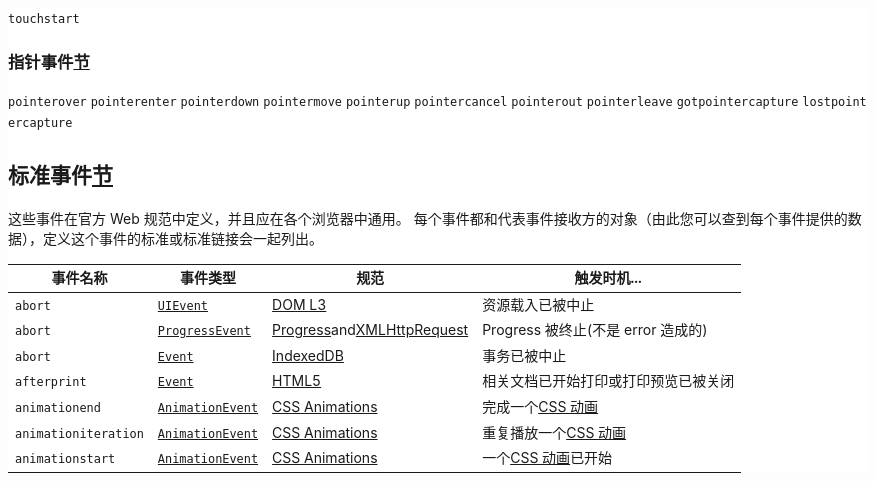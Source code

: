 `touchstart`

### 指针事件[节](https://developer.mozilla.org/zh-CN/docs/Web/Events#%E6%8C%87%E9%92%88%E4%BA%8B%E4%BB%B6)

`pointerover`
`pointerenter`
`pointerdown`
`pointermove`
`pointerup`
`pointercancel`
`pointerout`
`pointerleave`
`gotpointercapture`
`lostpointercapture`

## 标准事件[节](https://developer.mozilla.org/zh-CN/docs/Web/Events#%E6%A0%87%E5%87%86%E4%BA%8B%E4%BB%B6)

这些事件在官方 Web 规范中定义，并且应在各个浏览器中通用。 每个事件都和代表事件接收方的对象（由此您可以查到每个事件提供的数据），定义这个事件的标准或标准链接会一起列出。

| 事件名称                      | 事件类型                                                                                                      | 规范                                                                                                                                                                                                         | 触发时机...                                                                                                                                                                                                                                                        |
| ----------------------------- | ------------------------------------------------------------------------------------------------------------- | ------------------------------------------------------------------------------------------------------------------------------------------------------------------------------------------------------------ | ------------------------------------------------------------------------------------------------------------------------------------------------------------------------------------------------------------------------------------------------------------------ |
| `abort`                       | [`UIEvent`](https://developer.mozilla.org/zh-CN/docs/Web/API/UIEvent)                                         | [DOM L3](http://www.w3.org/TR/DOM-Level-3-Events/#event-type-abort)                                                                                                                                          | 资源载入已被中止                                                                                                                                                                                                                                                   |
| `abort`                       | [`ProgressEvent`](https://developer.mozilla.org/zh-CN/docs/Web/API/ProgressEvent)                             | [Progress](http://www.w3.org/TR/progress-events/)and[XMLHttpRequest](http://www.w3.org/TR/XMLHttpRequest/#event-xhr-abort)                                                                                   | Progress 被终止(不是 error 造成的)                                                                                                                                                                                                                                 |
| `abort`                       | [`Event`](https://developer.mozilla.org/zh-CN/docs/Web/API/Event)                                             | [IndexedDB](http://www.w3.org/TR/IndexedDB/#database-interface)                                                                                                                                              | 事务已被中止                                                                                                                                                                                                                                                       |
| `afterprint`                  | [`Event`](https://developer.mozilla.org/zh-CN/docs/Web/API/Event)                                             | [HTML5](http://www.w3.org/TR/html5/webappapis.html#printing)                                                                                                                                                 | 相关文档已开始打印或打印预览已被关闭                                                                                                                                                                                                                               |
| `animationend`                | [`AnimationEvent`](https://developer.mozilla.org/zh-CN/docs/Web/API/AnimationEvent)                           | [CSS Animations](http://www.w3.org/TR/css3-animations/#animation-events)                                                                                                                                     | 完成一个[CSS 动画](https://developer.mozilla.org/en-US/docs/CSS/CSS_animations)                                                                                                                                                                                    |
| `animationiteration`          | [`AnimationEvent`](https://developer.mozilla.org/zh-CN/docs/Web/API/AnimationEvent)                           | [CSS Animations](http://www.w3.org/TR/css3-animations/#animation-events)                                                                                                                                     | 重复播放一个[CSS 动画](https://developer.mozilla.org/en-US/docs/CSS/CSS_animations)                                                                                                                                                                                |
| `animationstart`              | [`AnimationEvent`](https://developer.mozilla.org/zh-CN/docs/Web/API/AnimationEvent)                           | [CSS Animations](http://www.w3.org/TR/css3-animations/#animation-events)                                                                                                                                     | 一个[CSS 动画](https://developer.mozilla.org/en-US/docs/CSS/CSS_animations)已开始                                                                                                                                                                                  |